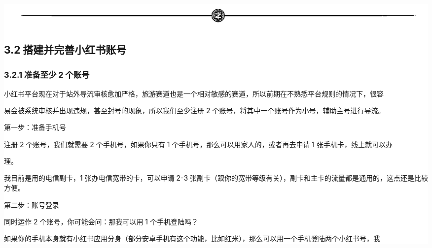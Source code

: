 ![](img/6cf7323ace6dc08794646af1fb86dbc1.png)

## 3.2 搭建并完善小红书账号

### 3.2.1 准备至少 2 个账号

小红书平台现在对于站外导流审核愈加严格，旅游赛道也是一个相对敏感的赛道，所以前期在不熟悉平台规则的情况下，很容

易会被系统审核并出现违规，甚至封号的现象，所以我们至少注册 2 个账号，将其中一个账号作为小号，辅助主号进行导流。

第一步：准备手机号

注册 2 个账号，我们就需要 2 个手机号，如果你只有 1 个手机号，那么可以用家人的，或者再去申请 1 张手机卡，线上就可以办

理。

我目前是用的电信副卡，1 张办电信宽带的卡，可以申请 2-3 张副卡（跟你的宽带等级有关），副卡和主卡的流量都是通用的，这点还是比较方便。

第二步：账号登录

同时运作 2 个账号，你可能会问：那我可以用 1 个手机登陆吗？

如果你的手机本身就有小红书应用分身（部分安卓手机有这个功能，比如红米），那么可以用一个手机登陆两个小红书号，我

